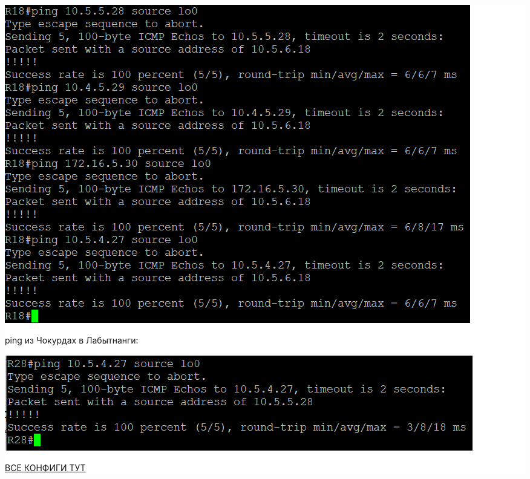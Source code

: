 ![](https://github.com/MIranaNightshade/otus-networks/blob/main/lab14_ipsec/jpeg/ping_SPB_to_CHOKUR_LABIT.png)

ping из Чокурдах в Лабытнанги:

![](https://github.com/MIranaNightshade/otus-networks/blob/main/lab14_ipsec/jpeg/ping_CHOKUR_LABIT.png)

[ВСЕ КОНФИГИ ТУТ](https://github.com/MIranaNightshade/otus-networks/tree/main/lab14_ipsec/all_config)


